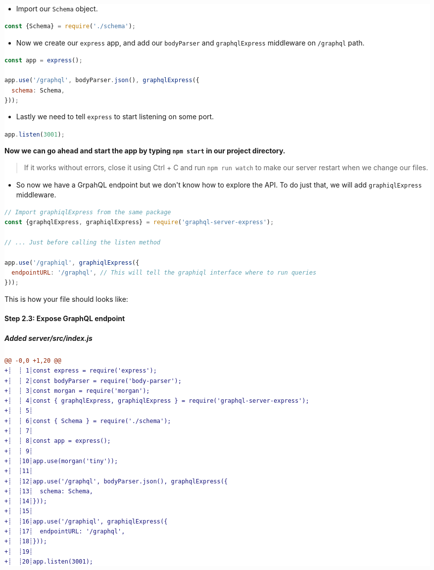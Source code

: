 - Import our `Schema` object.
```javascript
const {Schema} = require('./schema');
```

- Now we create our `express` app, and add our `bodyParser` and `graphqlExpress` middleware on `/graphql` path.

```javascript
const app = express();

app.use('/graphql', bodyParser.json(), graphqlExpress({
  schema: Schema,
}));
```

- Lastly we need to tell `express` to start listening on some port.
```javascript
app.listen(3001);
```

**Now we can go ahead and start the app by typing `npm start` in our project directory.**

> If it works without errors, close it using Ctrl + C and run `npm run watch` to make our server restart when we change our files.

- So now we have a GrpahQL endpoint but we don't know how to explore the API. To do just that, we will add `graphiqlExpress` middleware.
```javascript
// Import graphiqlExpress from the same package
const {graphqlExpress, graphiqlExpress} = require('graphql-server-express');

// ... Just before calling the listen method

app.use('/graphiql', graphiqlExpress({
  endpointURL: '/graphql', // This will tell the graphiql interface where to run queries
}));
```

This is how your file should looks like:

[{]: <helper> (diffStep 2.3)

#### Step 2.3: Expose GraphQL endpoint

##### Added server&#x2F;src&#x2F;index.js
```diff
@@ -0,0 +1,20 @@
+┊  ┊ 1┊const express = require('express');
+┊  ┊ 2┊const bodyParser = require('body-parser');
+┊  ┊ 3┊const morgan = require('morgan');
+┊  ┊ 4┊const { graphqlExpress, graphiqlExpress } = require('graphql-server-express');
+┊  ┊ 5┊
+┊  ┊ 6┊const { Schema } = require('./schema');
+┊  ┊ 7┊
+┊  ┊ 8┊const app = express();
+┊  ┊ 9┊
+┊  ┊10┊app.use(morgan('tiny'));
+┊  ┊11┊
+┊  ┊12┊app.use('/graphql', bodyParser.json(), graphqlExpress({
+┊  ┊13┊  schema: Schema,
+┊  ┊14┊}));
+┊  ┊15┊
+┊  ┊16┊app.use('/graphiql', graphiqlExpress({
+┊  ┊17┊  endpointURL: '/graphql',
+┊  ┊18┊}));
+┊  ┊19┊
+┊  ┊20┊app.listen(3001);
```


[{]: <helper> (diffStep 2.1 files="server/package.json")
[}]: #
[{]: <helper> (diffStep 2.2)
[}]: #
[}]: #
[{]: <helper> (diffStep 2.4)
[}]: #
[{]: <helper> (diffStep 2.5 files="server/src/index.js")
[}]: #
[{]: <helper> (navStep)
[}]: #